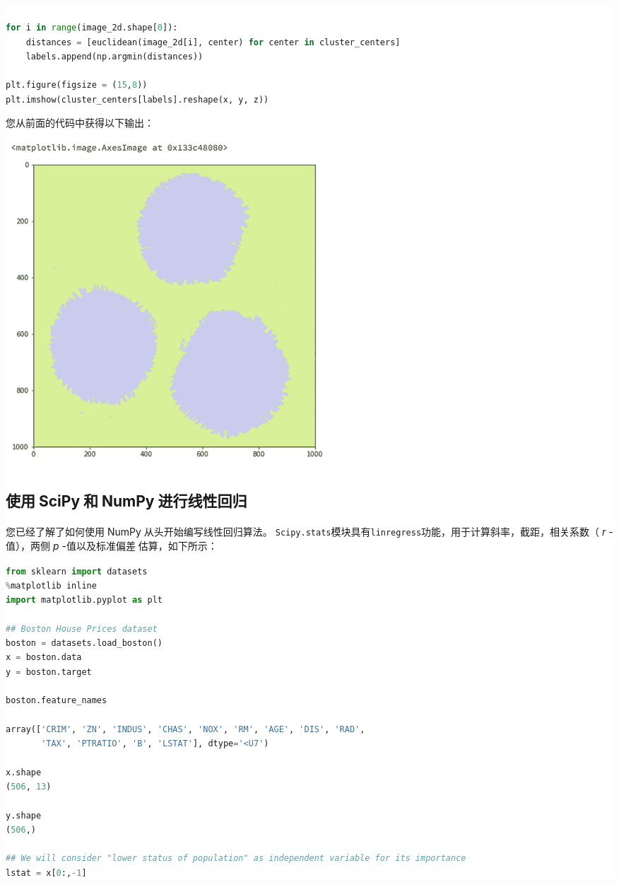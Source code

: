 ```py

for i in range(image_2d.shape[0]): 
    distances = [euclidean(image_2d[i], center) for center in cluster_centers] 
    labels.append(np.argmin(distances)) 

plt.figure(figsize = (15,8)) 
plt.imshow(cluster_centers[labels].reshape(x, y, z)) 
```

您从前面的代码中获得以下输出：

![](img/2b717041-1181-43d5-9a52-88acdfba12d0.png)

## 使用 SciPy 和 NumPy 进行线性回归

您已经了解了如何使用 NumPy 从头开始编写线性回归算法。 `Scipy.stats`模块具有`linregress`功能，用于计算斜率，截距，相关系数（ *r* -值），两侧 *p* -值以及标准偏差 估算，如下所示：

```py
from sklearn import datasets 
%matplotlib inline 
import matplotlib.pyplot as plt 

## Boston House Prices dataset 
boston = datasets.load_boston() 
x = boston.data 
y = boston.target 

boston.feature_names 

array(['CRIM', 'ZN', 'INDUS', 'CHAS', 'NOX', 'RM', 'AGE', 'DIS', 'RAD', 
       'TAX', 'PTRATIO', 'B', 'LSTAT'], dtype='<U7') 

x.shape 
(506, 13) 

y.shape 
(506,) 

## We will consider "lower status of population" as independent variable for its importance 
lstat = x[0:,-1] 
```